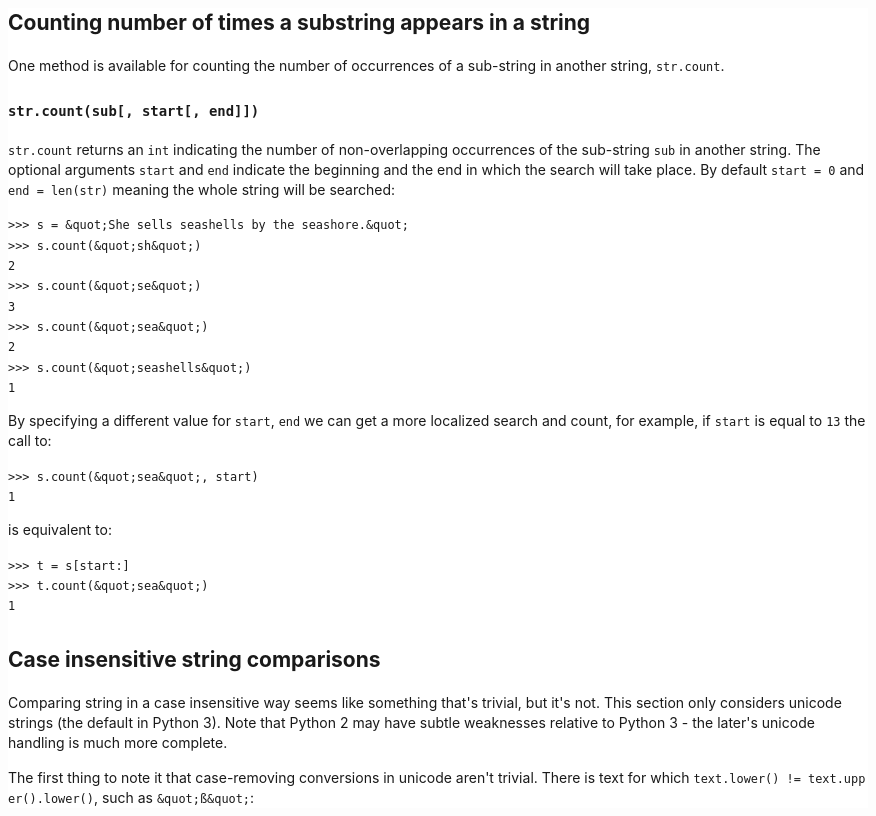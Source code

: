 
## Counting number of times a substring appears in a string


One method is available for counting the number of occurrences of a sub-string in another string, `str.count`.

### `str.count(sub[, start[, end]])`

`str.count` returns an `int` indicating the number of non-overlapping occurrences of the sub-string `sub` in another string. The optional arguments `start` and `end` indicate the beginning and the end in which the search will take place. By default `start = 0` and `end = len(str)` meaning the whole string will be searched:

```
>>> s = &quot;She sells seashells by the seashore.&quot;
>>> s.count(&quot;sh&quot;)
2
>>> s.count(&quot;se&quot;)
3
>>> s.count(&quot;sea&quot;)
2
>>> s.count(&quot;seashells&quot;)
1

```

By specifying a different value for `start`, `end` we can get a more localized search and count, for example, if `start` is equal to `13` the call to:

```
>>> s.count(&quot;sea&quot;, start)
1

```

is equivalent to:

```
>>> t = s[start:]
>>> t.count(&quot;sea&quot;)
1

```



## Case insensitive string comparisons


Comparing string in a case insensitive way seems like something that's trivial, but it's not. This section only considers unicode strings (the default in Python 3). Note that Python 2 may have subtle weaknesses relative to Python 3 - the later's unicode handling is much more complete.

The first thing to note it that case-removing conversions in unicode aren't trivial. There is text for which `text.lower() != text.upper().lower()`, such as `&quot;ß&quot;`:
